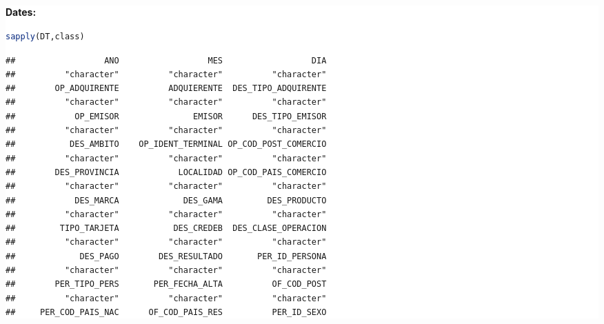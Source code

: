 **Dates:**

``` r
sapply(DT,class)
```

    ##                  ANO                  MES                  DIA 
    ##          "character"          "character"          "character" 
    ##        OP_ADQUIRENTE          ADQUIERENTE  DES_TIPO_ADQUIRENTE 
    ##          "character"          "character"          "character" 
    ##            OP_EMISOR               EMISOR      DES_TIPO_EMISOR 
    ##          "character"          "character"          "character" 
    ##           DES_AMBITO    OP_IDENT_TERMINAL OP_COD_POST_COMERCIO 
    ##          "character"          "character"          "character" 
    ##        DES_PROVINCIA            LOCALIDAD OP_COD_PAIS_COMERCIO 
    ##          "character"          "character"          "character" 
    ##            DES_MARCA             DES_GAMA         DES_PRODUCTO 
    ##          "character"          "character"          "character" 
    ##         TIPO_TARJETA           DES_CREDEB  DES_CLASE_OPERACION 
    ##          "character"          "character"          "character" 
    ##             DES_PAGO        DES_RESULTADO       PER_ID_PERSONA 
    ##          "character"          "character"          "character" 
    ##        PER_TIPO_PERS       PER_FECHA_ALTA          OF_COD_POST 
    ##          "character"          "character"          "character" 
    ##     PER_COD_PAIS_NAC      OF_COD_PAIS_RES          PER_ID_SEXO 